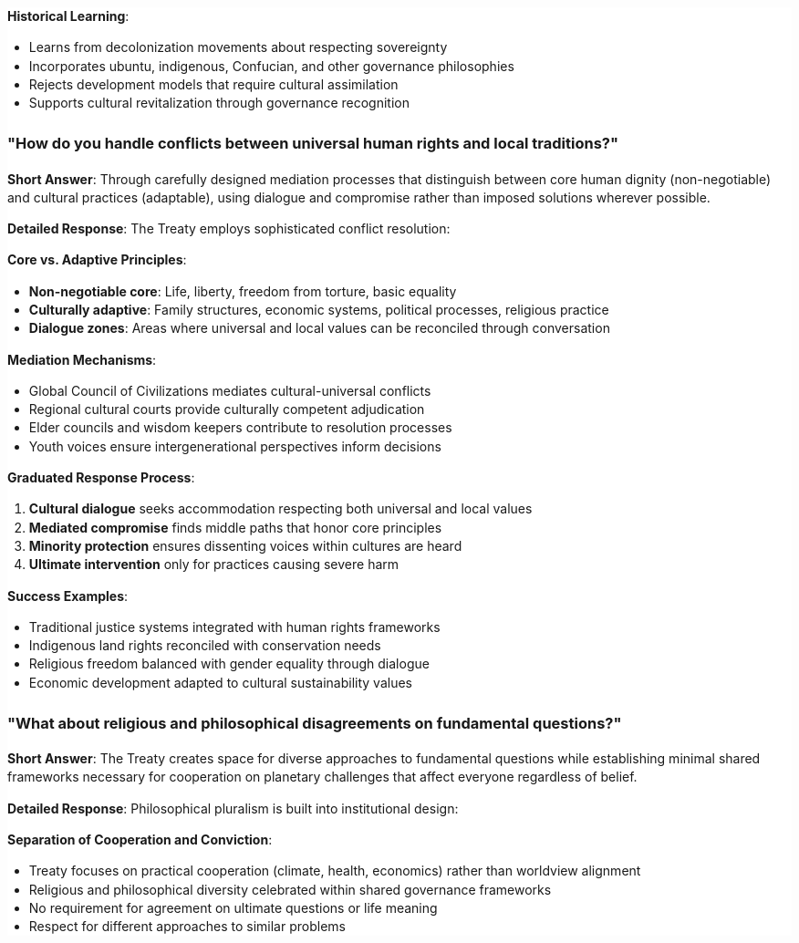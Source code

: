 **Historical Learning**:
- Learns from decolonization movements about respecting sovereignty
- Incorporates ubuntu, indigenous, Confucian, and other governance philosophies
- Rejects development models that require cultural assimilation
- Supports cultural revitalization through governance recognition

### "How do you handle conflicts between universal human rights and local traditions?"

**Short Answer**: Through carefully designed mediation processes that distinguish between core human dignity (non-negotiable) and cultural practices (adaptable), using dialogue and compromise rather than imposed solutions wherever possible.

**Detailed Response**: The Treaty employs sophisticated conflict resolution:

**Core vs. Adaptive Principles**:
- **Non-negotiable core**: Life, liberty, freedom from torture, basic equality
- **Culturally adaptive**: Family structures, economic systems, political processes, religious practice
- **Dialogue zones**: Areas where universal and local values can be reconciled through conversation

**Mediation Mechanisms**:
- Global Council of Civilizations mediates cultural-universal conflicts
- Regional cultural courts provide culturally competent adjudication
- Elder councils and wisdom keepers contribute to resolution processes
- Youth voices ensure intergenerational perspectives inform decisions

**Graduated Response Process**:
1. **Cultural dialogue** seeks accommodation respecting both universal and local values
2. **Mediated compromise** finds middle paths that honor core principles
3. **Minority protection** ensures dissenting voices within cultures are heard
4. **Ultimate intervention** only for practices causing severe harm

**Success Examples**:
- Traditional justice systems integrated with human rights frameworks
- Indigenous land rights reconciled with conservation needs
- Religious freedom balanced with gender equality through dialogue
- Economic development adapted to cultural sustainability values

### "What about religious and philosophical disagreements on fundamental questions?"

**Short Answer**: The Treaty creates space for diverse approaches to fundamental questions while establishing minimal shared frameworks necessary for cooperation on planetary challenges that affect everyone regardless of belief.

**Detailed Response**: Philosophical pluralism is built into institutional design:

**Separation of Cooperation and Conviction**:
- Treaty focuses on practical cooperation (climate, health, economics) rather than worldview alignment
- Religious and philosophical diversity celebrated within shared governance frameworks
- No requirement for agreement on ultimate questions or life meaning
- Respect for different approaches to similar problems

